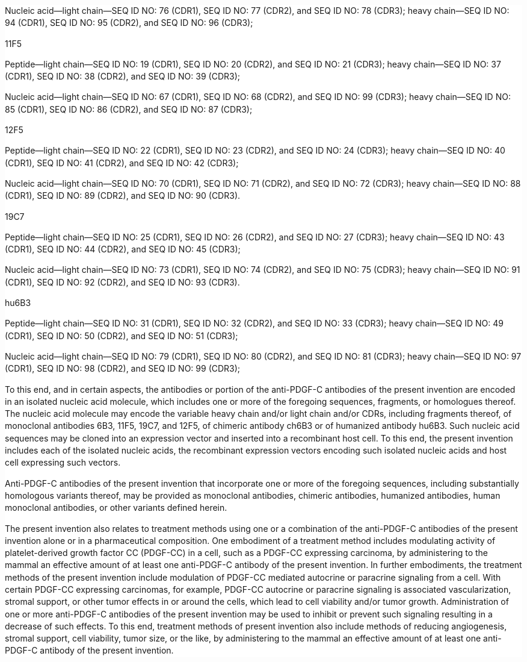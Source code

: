 Nucleic acid—light chain—SEQ ID NO: 76 (CDR1), SEQ ID NO: 77 (CDR2), and SEQ ID NO: 78 (CDR3); heavy chain—SEQ ID NO: 94 (CDR1), SEQ ID NO: 95 (CDR2), and SEQ ID NO: 96 (CDR3);

11F5

Peptide—light chain—SEQ ID NO: 19 (CDR1), SEQ ID NO: 20 (CDR2), and SEQ ID NO: 21 (CDR3); heavy chain—SEQ ID NO: 37 (CDR1), SEQ ID NO: 38 (CDR2), and SEQ ID NO: 39 (CDR3);

Nucleic acid—light chain—SEQ ID NO: 67 (CDR1), SEQ ID NO: 68 (CDR2), and SEQ ID NO: 99 (CDR3); heavy chain—SEQ ID NO: 85 (CDR1), SEQ ID NO: 86 (CDR2), and SEQ ID NO: 87 (CDR3);

12F5

Peptide—light chain—SEQ ID NO: 22 (CDR1), SEQ ID NO: 23 (CDR2), and SEQ ID NO: 24 (CDR3); heavy chain—SEQ ID NO: 40 (CDR1), SEQ ID NO: 41 (CDR2), and SEQ ID NO: 42 (CDR3);

Nucleic acid—light chain—SEQ ID NO: 70 (CDR1), SEQ ID NO: 71 (CDR2), and SEQ ID NO: 72 (CDR3); heavy chain—SEQ ID NO: 88 (CDR1), SEQ ID NO: 89 (CDR2), and SEQ ID NO: 90 (CDR3).

19C7

Peptide—light chain—SEQ ID NO: 25 (CDR1), SEQ ID NO: 26 (CDR2), and SEQ ID NO: 27 (CDR3); heavy chain—SEQ ID NO: 43 (CDR1), SEQ ID NO: 44 (CDR2), and SEQ ID NO: 45 (CDR3);

Nucleic acid—light chain—SEQ ID NO: 73 (CDR1), SEQ ID NO: 74 (CDR2), and SEQ ID NO: 75 (CDR3); heavy chain—SEQ ID NO: 91 (CDR1), SEQ ID NO: 92 (CDR2), and SEQ ID NO: 93 (CDR3).

hu6B3

Peptide—light chain—SEQ ID NO: 31 (CDR1), SEQ ID NO: 32 (CDR2), and SEQ ID NO: 33 (CDR3); heavy chain—SEQ ID NO: 49 (CDR1), SEQ ID NO: 50 (CDR2), and SEQ ID NO: 51 (CDR3);

Nucleic acid—light chain—SEQ ID NO: 79 (CDR1), SEQ ID NO: 80 (CDR2), and SEQ ID NO: 81 (CDR3); heavy chain—SEQ ID NO: 97 (CDR1), SEQ ID NO: 98 (CDR2), and SEQ ID NO: 99 (CDR3);

To this end, and in certain aspects, the antibodies or portion of the anti-PDGF-C antibodies of the present invention are encoded in an isolated nucleic acid molecule, which includes one or more of the foregoing sequences, fragments, or homologues thereof. The nucleic acid molecule may encode the variable heavy chain and/or light chain and/or CDRs, including fragments thereof, of monoclonal antibodies 6B3, 11F5, 19C7, and 12F5, of chimeric antibody ch6B3 or of humanized antibody hu6B3. Such nucleic acid sequences may be cloned into an expression vector and inserted into a recombinant host cell. To this end, the present invention includes each of the isolated nucleic acids, the recombinant expression vectors encoding such isolated nucleic acids and host cell expressing such vectors.

Anti-PDGF-C antibodies of the present invention that incorporate one or more of the foregoing sequences, including substantially homologous variants thereof, may be provided as monoclonal antibodies, chimeric antibodies, humanized antibodies, human monoclonal antibodies, or other variants defined herein.

The present invention also relates to treatment methods using one or a combination of the anti-PDGF-C antibodies of the present invention alone or in a pharmaceutical composition. One embodiment of a treatment method includes modulating activity of platelet-derived growth factor CC (PDGF-CC) in a cell, such as a PDGF-CC expressing carcinoma, by administering to the mammal an effective amount of at least one anti-PDGF-C antibody of the present invention. In further embodiments, the treatment methods of the present invention include modulation of PDGF-CC mediated autocrine or paracrine signaling from a cell. With certain PDGF-CC expressing carcinomas, for example, PDGF-CC autocrine or paracrine signaling is associated vascularization, stromal support, or other tumor effects in or around the cells, which lead to cell viability and/or tumor growth. Administration of one or more anti-PDGF-C antibodies of the present invention may be used to inhibit or prevent such signaling resulting in a decrease of such effects. To this end, treatment methods of present invention also include methods of reducing angiogenesis, stromal support, cell viability, tumor size, or the like, by administering to the mammal an effective amount of at least one anti-PDGF-C antibody of the present invention.
